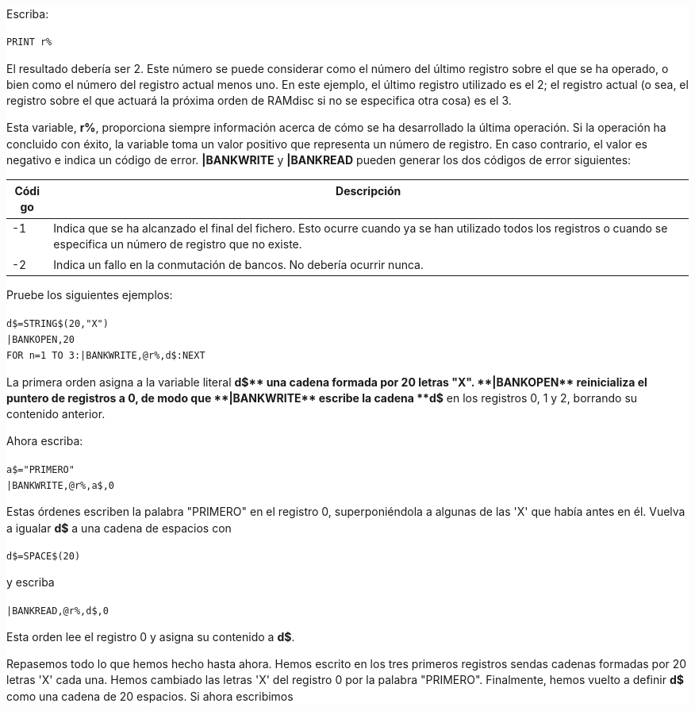 Escriba:

```basic
PRINT r%
```

El resultado debería ser 2. Este número se puede considerar como el número del último registro sobre el que se ha operado, o bien como el número del registro actual menos uno. En este ejemplo, el último registro utilizado es el 2; el registro actual (o sea, el registro sobre el que actuará la próxima orden de RAMdisc si no se especifica otra cosa) es el 3.

Esta variable, **r%**, proporciona siempre información acerca de cómo se ha desarrollado la última operación. Si la operación ha concluido con éxito, la variable toma un valor positivo que representa un número de registro. En caso contrario, el valor es negativo e indica un código de error. **|BANKWRITE** y **|BANKREAD** pueden generar los dos códigos de error siguientes:

| Código | Descripción                                                  |
| ------ | ------------------------------------------------------------ |
| -1     | Indica que se ha alcanzado el final del fichero. Esto ocurre cuando ya se han utilizado todos los registros o cuando se especifica un número de registro que no existe. |
| -2     | Indica un fallo en la conmutación de bancos. No debería ocurrir nunca. |

Pruebe los siguientes ejemplos:

```basic
d$=STRING$(20,"X")
|BANKOPEN,20
FOR n=1 TO 3:|BANKWRITE,@r%,d$:NEXT 
```

La primera orden asigna a la variable literal **d$** una cadena formada por 20 letras "X". 
**|BANKOPEN** reinicializa el puntero de registros a 0, de modo que **|BANKWRITE** escribe la cadena **d$** en los registros 0, 1 y 2, borrando su contenido anterior.

Ahora escriba: 

```basic
a$="PRIMERO"
|BANKWRITE,@r%,a$,0
```

Estas órdenes escriben la palabra "PRIMERO" en el registro 0, superponiéndola a algunas de las 'X' que había antes en él. Vuelva a igualar **d$** a una cadena de espacios con

```basic
d$=SPACE$(20)
```

y escriba

```basic
|BANKREAD,@r%,d$,0
```

Esta orden lee el registro 0 y asigna su contenido a **d$**.

Repasemos todo lo que hemos hecho hasta ahora. Hemos escrito en los tres primeros registros sendas cadenas formadas por 20 letras 'X' cada una. Hemos cambiado las letras 'X' del registro 0 por la palabra "PRIMERO". Finalmente, hemos vuelto a definir **d$** como una cadena de 20 espacios. Si ahora escribimos 
